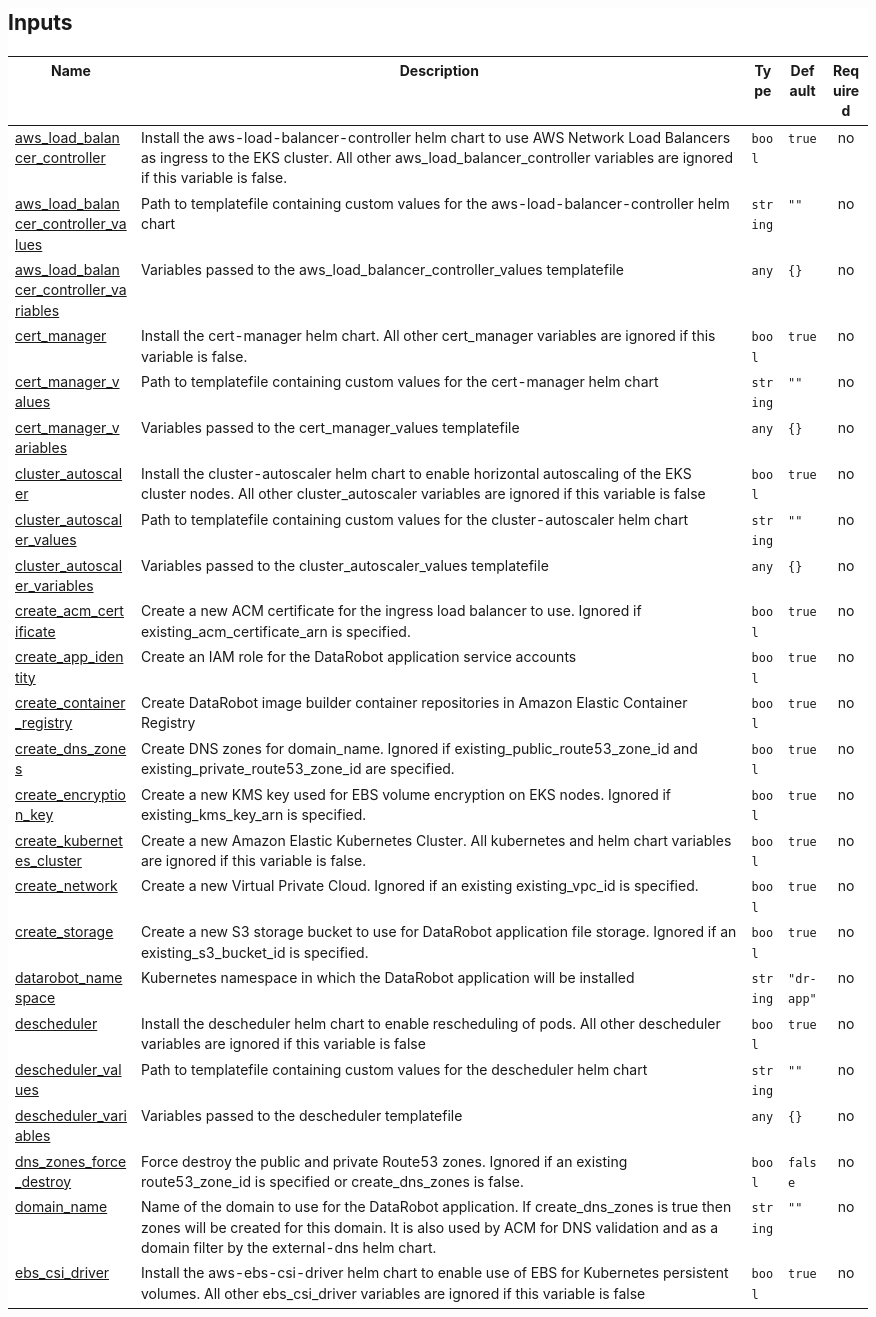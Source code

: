 ## Inputs

| Name | Description | Type | Default | Required |
|------|-------------|------|---------|:--------:|
| <a name="input_aws_load_balancer_controller"></a> [aws\_load\_balancer\_controller](#input\_aws\_load\_balancer\_controller) | Install the aws-load-balancer-controller helm chart to use AWS Network Load Balancers as ingress to the EKS cluster. All other aws\_load\_balancer\_controller variables are ignored if this variable is false. | `bool` | `true` | no |
| <a name="input_aws_load_balancer_controller_values"></a> [aws\_load\_balancer\_controller\_values](#input\_aws\_load\_balancer\_controller\_values) | Path to templatefile containing custom values for the aws-load-balancer-controller helm chart | `string` | `""` | no |
| <a name="input_aws_load_balancer_controller_variables"></a> [aws\_load\_balancer\_controller\_variables](#input\_aws\_load\_balancer\_controller\_variables) | Variables passed to the aws\_load\_balancer\_controller\_values templatefile | `any` | `{}` | no |
| <a name="input_cert_manager"></a> [cert\_manager](#input\_cert\_manager) | Install the cert-manager helm chart. All other cert\_manager variables are ignored if this variable is false. | `bool` | `true` | no |
| <a name="input_cert_manager_values"></a> [cert\_manager\_values](#input\_cert\_manager\_values) | Path to templatefile containing custom values for the cert-manager helm chart | `string` | `""` | no |
| <a name="input_cert_manager_variables"></a> [cert\_manager\_variables](#input\_cert\_manager\_variables) | Variables passed to the cert\_manager\_values templatefile | `any` | `{}` | no |
| <a name="input_cluster_autoscaler"></a> [cluster\_autoscaler](#input\_cluster\_autoscaler) | Install the cluster-autoscaler helm chart to enable horizontal autoscaling of the EKS cluster nodes. All other cluster\_autoscaler variables are ignored if this variable is false | `bool` | `true` | no |
| <a name="input_cluster_autoscaler_values"></a> [cluster\_autoscaler\_values](#input\_cluster\_autoscaler\_values) | Path to templatefile containing custom values for the cluster-autoscaler helm chart | `string` | `""` | no |
| <a name="input_cluster_autoscaler_variables"></a> [cluster\_autoscaler\_variables](#input\_cluster\_autoscaler\_variables) | Variables passed to the cluster\_autoscaler\_values templatefile | `any` | `{}` | no |
| <a name="input_create_acm_certificate"></a> [create\_acm\_certificate](#input\_create\_acm\_certificate) | Create a new ACM certificate for the ingress load balancer to use. Ignored if existing\_acm\_certificate\_arn is specified. | `bool` | `true` | no |
| <a name="input_create_app_identity"></a> [create\_app\_identity](#input\_create\_app\_identity) | Create an IAM role for the DataRobot application service accounts | `bool` | `true` | no |
| <a name="input_create_container_registry"></a> [create\_container\_registry](#input\_create\_container\_registry) | Create DataRobot image builder container repositories in Amazon Elastic Container Registry | `bool` | `true` | no |
| <a name="input_create_dns_zones"></a> [create\_dns\_zones](#input\_create\_dns\_zones) | Create DNS zones for domain\_name. Ignored if existing\_public\_route53\_zone\_id and existing\_private\_route53\_zone\_id are specified. | `bool` | `true` | no |
| <a name="input_create_encryption_key"></a> [create\_encryption\_key](#input\_create\_encryption\_key) | Create a new KMS key used for EBS volume encryption on EKS nodes. Ignored if existing\_kms\_key\_arn is specified. | `bool` | `true` | no |
| <a name="input_create_kubernetes_cluster"></a> [create\_kubernetes\_cluster](#input\_create\_kubernetes\_cluster) | Create a new Amazon Elastic Kubernetes Cluster. All kubernetes and helm chart variables are ignored if this variable is false. | `bool` | `true` | no |
| <a name="input_create_network"></a> [create\_network](#input\_create\_network) | Create a new Virtual Private Cloud. Ignored if an existing existing\_vpc\_id is specified. | `bool` | `true` | no |
| <a name="input_create_storage"></a> [create\_storage](#input\_create\_storage) | Create a new S3 storage bucket to use for DataRobot application file storage. Ignored if an existing\_s3\_bucket\_id is specified. | `bool` | `true` | no |
| <a name="input_datarobot_namespace"></a> [datarobot\_namespace](#input\_datarobot\_namespace) | Kubernetes namespace in which the DataRobot application will be installed | `string` | `"dr-app"` | no |
| <a name="input_descheduler"></a> [descheduler](#input\_descheduler) | Install the descheduler helm chart to enable rescheduling of pods. All other descheduler variables are ignored if this variable is false | `bool` | `true` | no |
| <a name="input_descheduler_values"></a> [descheduler\_values](#input\_descheduler\_values) | Path to templatefile containing custom values for the descheduler helm chart | `string` | `""` | no |
| <a name="input_descheduler_variables"></a> [descheduler\_variables](#input\_descheduler\_variables) | Variables passed to the descheduler templatefile | `any` | `{}` | no |
| <a name="input_dns_zones_force_destroy"></a> [dns\_zones\_force\_destroy](#input\_dns\_zones\_force\_destroy) | Force destroy the public and private Route53 zones. Ignored if an existing route53\_zone\_id is specified or create\_dns\_zones is false. | `bool` | `false` | no |
| <a name="input_domain_name"></a> [domain\_name](#input\_domain\_name) | Name of the domain to use for the DataRobot application. If create\_dns\_zones is true then zones will be created for this domain. It is also used by ACM for DNS validation and as a domain filter by the external-dns helm chart. | `string` | `""` | no |
| <a name="input_ebs_csi_driver"></a> [ebs\_csi\_driver](#input\_ebs\_csi\_driver) | Install the aws-ebs-csi-driver helm chart to enable use of EBS for Kubernetes persistent volumes. All other ebs\_csi\_driver variables are ignored if this variable is false | `bool` | `true` | no |